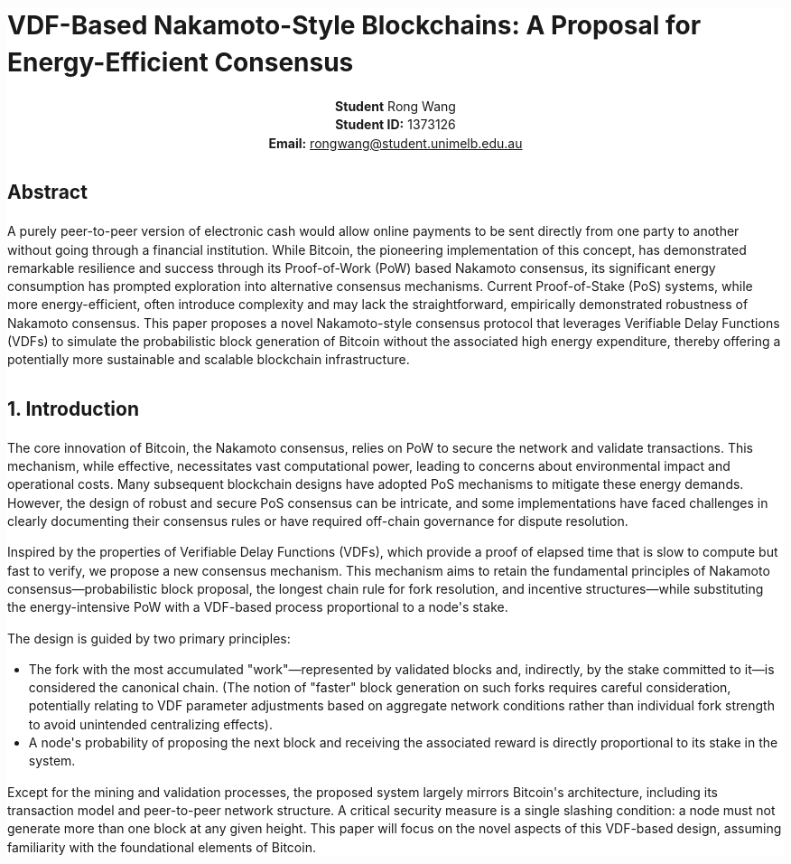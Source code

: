 # VDF-Based Nakamoto-Style Blockchains: A Proposal for Energy-Efficient Consensus

<div align="center">

**Student** Rong Wang  
**Student ID:** 1373126  
**Email:** rongwang@student.unimelb.edu.au

</div>

## Abstract

A purely peer-to-peer version of electronic cash would allow online payments to be sent directly from one party to another without going through a financial institution. While Bitcoin, the pioneering implementation of this concept, has demonstrated remarkable resilience and success through its Proof-of-Work (PoW) based Nakamoto consensus, its significant energy consumption has prompted exploration into alternative consensus mechanisms. Current Proof-of-Stake (PoS) systems, while more energy-efficient, often introduce complexity and may lack the straightforward, empirically demonstrated robustness of Nakamoto consensus. This paper proposes a novel Nakamoto-style consensus protocol that leverages Verifiable Delay Functions (VDFs) to simulate the probabilistic block generation of Bitcoin without the associated high energy expenditure, thereby offering a potentially more sustainable and scalable blockchain infrastructure.

## 1. Introduction

The core innovation of Bitcoin, the Nakamoto consensus, relies on PoW to secure the network and validate transactions. This mechanism, while effective, necessitates vast computational power, leading to concerns about environmental impact and operational costs. Many subsequent blockchain designs have adopted PoS mechanisms to mitigate these energy demands. However, the design of robust and secure PoS consensus can be intricate, and some implementations have faced challenges in clearly documenting their consensus rules or have required off-chain governance for dispute resolution.

Inspired by the properties of Verifiable Delay Functions (VDFs), which provide a proof of elapsed time that is slow to compute but fast to verify, we propose a new consensus mechanism. This mechanism aims to retain the fundamental principles of Nakamoto consensus—probabilistic block proposal, the longest chain rule for fork resolution, and incentive structures—while substituting the energy-intensive PoW with a VDF-based process proportional to a node's stake.

The design is guided by two primary principles:
* The fork with the most accumulated "work"—represented by validated blocks and, indirectly, by the stake committed to it—is considered the canonical chain. (The notion of "faster" block generation on such forks requires careful consideration, potentially relating to VDF parameter adjustments based on aggregate network conditions rather than individual fork strength to avoid unintended centralizing effects).
* A node's probability of proposing the next block and receiving the associated reward is directly proportional to its stake in the system.

Except for the mining and validation processes, the proposed system largely mirrors Bitcoin's architecture, including its transaction model and peer-to-peer network structure. A critical security measure is a single slashing condition: a node must not generate more than one block at any given height. This paper will focus on the novel aspects of this VDF-based design, assuming familiarity with the foundational elements of Bitcoin.

